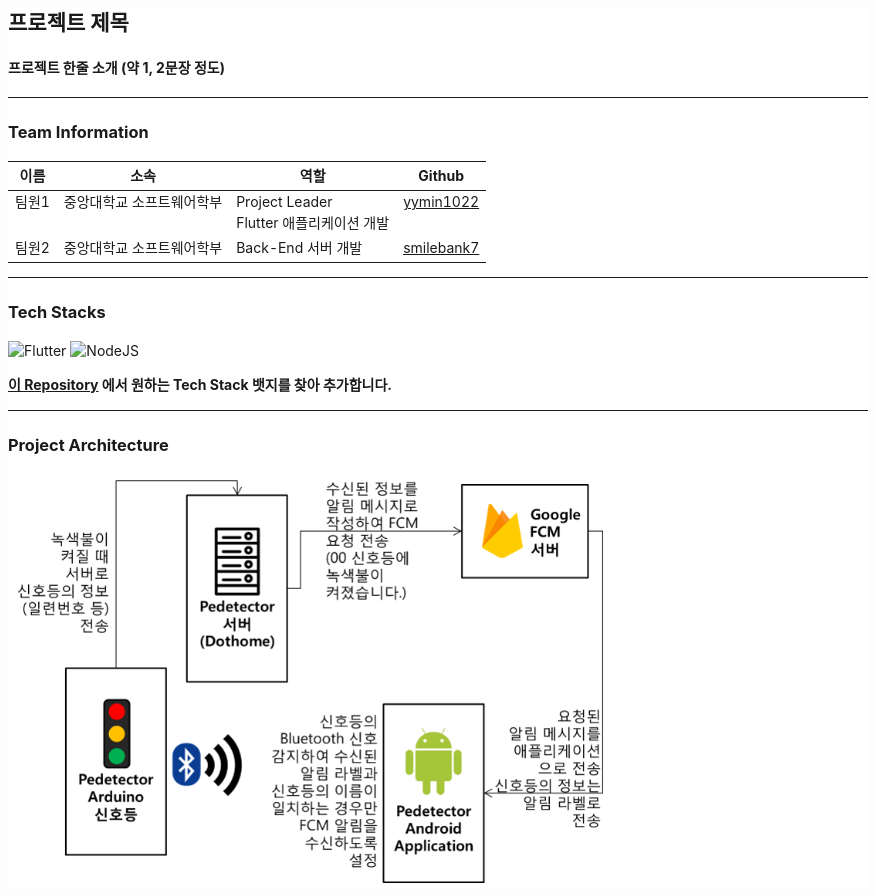 ## 프로젝트 제목

#### 프로젝트 한줄 소개 (약 1, 2문장 정도)

---

### Team Information

| 이름  | 소속            | 역할                                    | Github                              |
|-----|---------------|---------------------------------------|-------------------------------------|
| 팀원1 | 중앙대학교 소프트웨어학부 | Project Leader <br> Flutter 애플리케이션 개발 | [yymin1022](github.com/yymin1022)   |
| 팀원2 | 중앙대학교 소프트웨어학부 | Back-End 서버 개발                        | [smilebank7](github.com/smilebank7) |

---

### Tech Stacks
![Flutter](https://img.shields.io/badge/Flutter-%2302569B.svg?style=for-the-badge&logo=Flutter&logoColor=white)
![NodeJS](https://img.shields.io/badge/node.js-6DA55F?style=for-the-badge&logo=node.js&logoColor=white)

__[이 Repository](https://github.com/Ileriayo/markdown-badges)
에서 원하는 Tech Stack 뱃지를 찾아 추가합니다.__

---

### Project Architecture
<img src="images/project-architecture.png" width="70%"></img>
